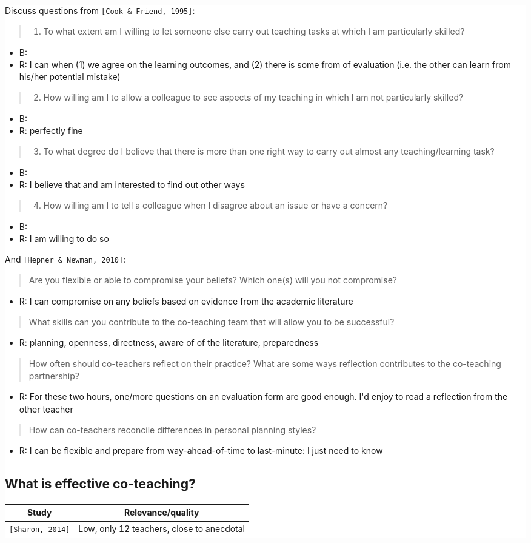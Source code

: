 Discuss questions from `[Cook & Friend, 1995]`:

> 1. To what extent am I willing to let someone else carry out
> teaching tasks at which I am particularly skilled?

- B:
- R: I can when (1) we agree on the learning outcomes, and (2) there is some
  from of evaluation (i.e. the other can learn from his/her potential
  mistake)

> 2. How willing am I to allow a colleague to see aspects of my
> teaching in which I am not particularly skilled?

- B:
- R: perfectly fine

> 3. To what degree do I believe that there is more than one right
> way to carry out almost any teaching/learning task? 

- B:
- R: I believe that and am interested to find out other ways

> 4. How willing am I to tell a colleague when I disagree about an
> issue or have a concern?

- B:
- R: I am willing to do so


And `[Hepner & Newman, 2010]`:

> Are you flexible or able to compromise your beliefs? 
> Which one(s) will you not compromise?

- R: I can compromise on any beliefs based on evidence
  from the academic literature

> What skills can you contribute to the co-teaching team that will allow you to
> be successful?

- R: planning, openness, directness, aware of of the literature, preparedness

> How often should co-teachers reflect on their practice? What are some ways
> reflection contributes to the co-teaching partnership?

- R: For these two hours, one/more questions on an evaluation form are
  good enough. I'd enjoy to read a reflection from the other teacher

> How can co-teachers reconcile differences in personal planning styles?

- R: I can be flexible and prepare from way-ahead-of-time to last-minute:
  I just need to know

## What is effective co-teaching?

Study           |Relevance/quality
----------------|---------------------
`[Sharon, 2014]`|Low, only 12 teachers, close to anecdotal 
